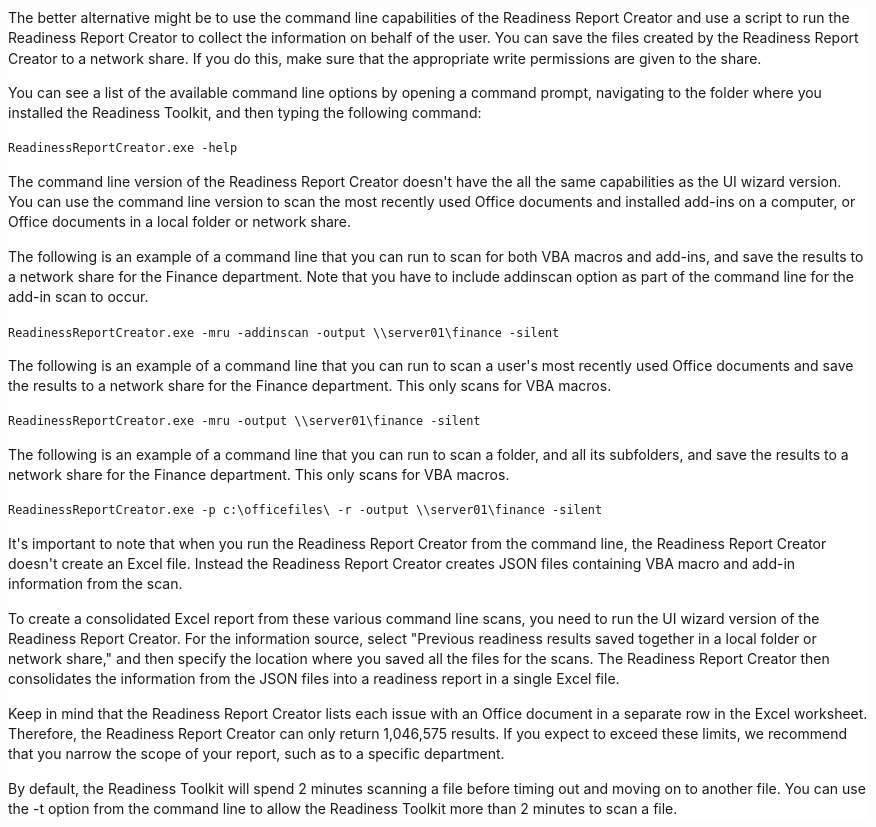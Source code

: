The better alternative might be to use the command line capabilities of the Readiness Report Creator and use a script to run the Readiness Report Creator to collect the information on behalf of the user. You can save the files created by the Readiness Report Creator to a network share. If you do this, make sure that the appropriate write permissions are given to the share.
  
You can see a list of the available command line options by opening a command prompt, navigating to the folder where you installed the Readiness Toolkit, and then typing the following command:
  
```
ReadinessReportCreator.exe -help
```

The command line version of the Readiness Report Creator doesn't have the all the same capabilities as the UI wizard version. You can use the command line version to scan the most recently used Office documents and installed add-ins on a computer, or Office documents in a local folder or network share.
  
The following is an example of a command line that you can run to scan for both VBA macros and add-ins, and save the results to a network share for the Finance department. Note that you have to include addinscan option as part of the command line for the add-in scan to occur.
  
```
ReadinessReportCreator.exe -mru -addinscan -output \\server01\finance -silent
```

The following is an example of a command line that you can run to scan a user's most recently used Office documents and save the results to a network share for the Finance department. This only scans for VBA macros.
  
```
ReadinessReportCreator.exe -mru -output \\server01\finance -silent
```

The following is an example of a command line that you can run to scan a folder, and all its subfolders, and save the results to a network share for the Finance department. This only scans for VBA macros.
  
```
ReadinessReportCreator.exe -p c:\officefiles\ -r -output \\server01\finance -silent
```

It's important to note that when you run the Readiness Report Creator from the command line, the Readiness Report Creator doesn't create an Excel file. Instead the Readiness Report Creator creates JSON files containing VBA macro and add-in information from the scan.
  
To create a consolidated Excel report from these various command line scans, you need to run the UI wizard version of the Readiness Report Creator. For the information source, select "Previous readiness results saved together in a local folder or network share," and then specify the location where you saved all the files for the scans. The Readiness Report Creator then consolidates the information from the JSON files into a readiness report in a single Excel file.
  
Keep in mind that the Readiness Report Creator lists each issue with an Office document in a separate row in the Excel worksheet. Therefore, the Readiness Report Creator can only return 1,046,575 results. If you expect to exceed these limits, we recommend that you narrow the scope of your report, such as to a specific department.

By default, the Readiness Toolkit will spend 2 minutes scanning a file before timing out and moving on to another file. You can use the -t option from the command line to allow the Readiness Toolkit more than 2 minutes to scan a file.
